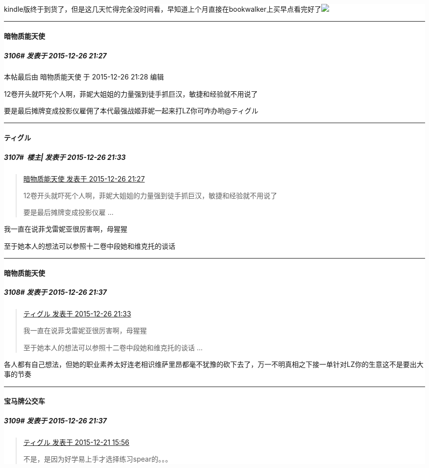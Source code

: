 
kindle版终于到货了，但是这几天忙得完全没时间看，早知道上个月直接在bookwalker上买早点看完好了<img src="https://static.saraba1st.com/image/smiley/face/29.gif" referrerpolicy="no-referrer">


-----

####  暗物质能天使  
##### 3106#       发表于 2015-12-26 21:27


 本帖最后由 暗物质能天使 于 2015-12-26 21:28 编辑 

12卷开头就吓死个人啊，菲妮大姐姐的力量强到徒手抓巨汉，敏捷和经验就不用说了


要是最后摊牌变成投影仪雇佣了本代最强战姬菲妮一起来打LZ你可咋办哟@ティグル 


-----

####  ティグル  
##### 3107#         楼主| 发表于 2015-12-26 21:33


<blockquote><a href="httphttps://bbs.saraba1st.com/2b/forum.php?mod=redirect&amp;goto=findpost&amp;pid=31142654&amp;ptid=934526" target="_blank">暗物质能天使 发表于 2015-12-26 21:27</a>

12卷开头就吓死个人啊，菲妮大姐姐的力量强到徒手抓巨汉，敏捷和经验就不用说了


要是最后摊牌变成投影仪雇 ...</blockquote>
我一直在说菲戈雷妮亚很厉害啊，母猩猩

至于她本人的想法可以参照十二卷中段她和维克托的谈话


-----

####  暗物质能天使  
##### 3108#       发表于 2015-12-26 21:37


<blockquote><a href="httphttps://bbs.saraba1st.com/2b/forum.php?mod=redirect&amp;goto=findpost&amp;pid=31142700&amp;ptid=934526" target="_blank">ティグル 发表于 2015-12-26 21:33</a>

我一直在说菲戈雷妮亚很厉害啊，母猩猩

至于她本人的想法可以参照十二卷中段她和维克托的谈话 ...</blockquote>
各人都有自己想法，但她的职业素养太好连老相识维萨里昂都毫不犹豫的砍下去了，万一不明真相之下接一单针对LZ你的生意这不是要出大事的节奏


-----

####  宝马牌公交车  
##### 3109#       发表于 2015-12-26 21:37


<blockquote><a href="httphttps://bbs.saraba1st.com/2b/forum.php?mod=redirect&amp;goto=findpost&amp;pid=31082393&amp;ptid=934526" target="_blank">ティグル 发表于 2015-12-21 15:56</a>

不是，是因为好学易上手才选择练习spear的。。。
